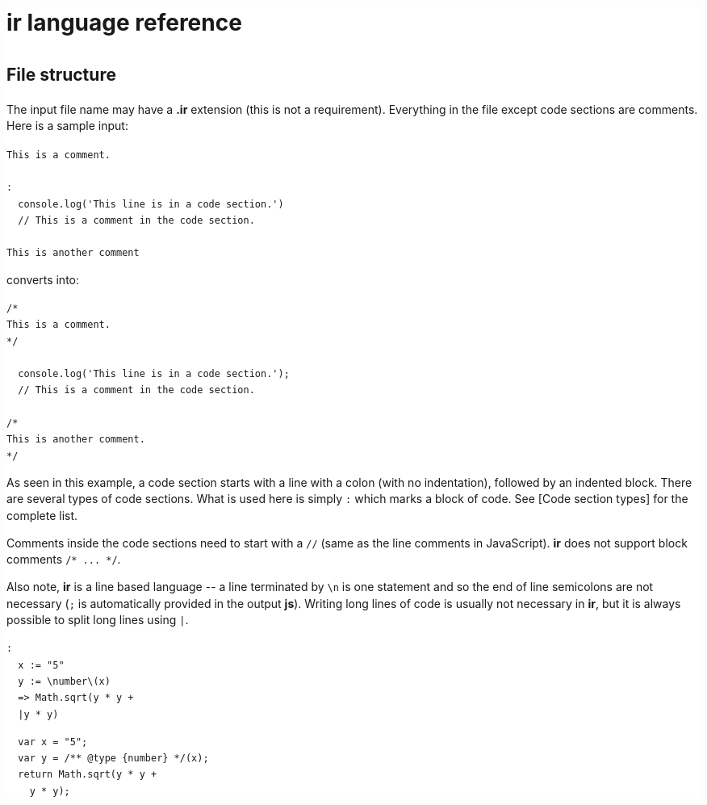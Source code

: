 # ir language reference


## File structure

The input file name may have a __.ir__ extension (this is not a requirement).
Everything in the file except code sections are comments. Here is a sample
input:

```
This is a comment.

:
  console.log('This line is in a code section.')
  // This is a comment in the code section.

This is another comment
```
converts into:
```
/*
This is a comment.
*/

  console.log('This line is in a code section.');
  // This is a comment in the code section.

/*
This is another comment.
*/
```

As seen in this example, a code section starts with a line with a colon (with no
indentation), followed by an indented block. There are several types of code
sections. What is used here is simply `:` which marks a block of code. See
[Code section types] for the complete list.

Comments inside the code sections need to start with a `//` (same as the line
comments in JavaScript). __ir__ does not support block comments `/* ... */`.

Also note, __ir__ is a line based language -- a line terminated by `\n` is one
statement and so the end of line semicolons are not necessary (`;` is
automatically provided in the output __js__). Writing long lines of code is
usually not necessary in __ir__, but it is always possible to split long lines
using `|`.

```
:
  x := "5"
  y := \number\(x)
  => Math.sqrt(y * y +
  |y * y)
```
```
  var x = "5";
  var y = /** @type {number} */(x);
  return Math.sqrt(y * y +
    y * y);
```
